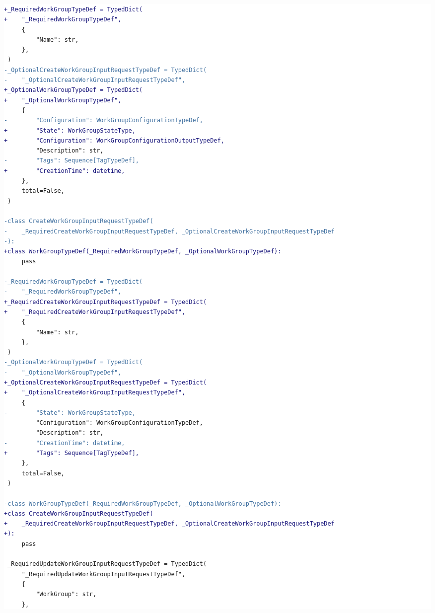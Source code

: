 ```diff
+_RequiredWorkGroupTypeDef = TypedDict(
+    "_RequiredWorkGroupTypeDef",
     {
         "Name": str,
     },
 )
-_OptionalCreateWorkGroupInputRequestTypeDef = TypedDict(
-    "_OptionalCreateWorkGroupInputRequestTypeDef",
+_OptionalWorkGroupTypeDef = TypedDict(
+    "_OptionalWorkGroupTypeDef",
     {
-        "Configuration": WorkGroupConfigurationTypeDef,
+        "State": WorkGroupStateType,
+        "Configuration": WorkGroupConfigurationOutputTypeDef,
         "Description": str,
-        "Tags": Sequence[TagTypeDef],
+        "CreationTime": datetime,
     },
     total=False,
 )
 
-class CreateWorkGroupInputRequestTypeDef(
-    _RequiredCreateWorkGroupInputRequestTypeDef, _OptionalCreateWorkGroupInputRequestTypeDef
-):
+class WorkGroupTypeDef(_RequiredWorkGroupTypeDef, _OptionalWorkGroupTypeDef):
     pass
 
-_RequiredWorkGroupTypeDef = TypedDict(
-    "_RequiredWorkGroupTypeDef",
+_RequiredCreateWorkGroupInputRequestTypeDef = TypedDict(
+    "_RequiredCreateWorkGroupInputRequestTypeDef",
     {
         "Name": str,
     },
 )
-_OptionalWorkGroupTypeDef = TypedDict(
-    "_OptionalWorkGroupTypeDef",
+_OptionalCreateWorkGroupInputRequestTypeDef = TypedDict(
+    "_OptionalCreateWorkGroupInputRequestTypeDef",
     {
-        "State": WorkGroupStateType,
         "Configuration": WorkGroupConfigurationTypeDef,
         "Description": str,
-        "CreationTime": datetime,
+        "Tags": Sequence[TagTypeDef],
     },
     total=False,
 )
 
-class WorkGroupTypeDef(_RequiredWorkGroupTypeDef, _OptionalWorkGroupTypeDef):
+class CreateWorkGroupInputRequestTypeDef(
+    _RequiredCreateWorkGroupInputRequestTypeDef, _OptionalCreateWorkGroupInputRequestTypeDef
+):
     pass
 
 _RequiredUpdateWorkGroupInputRequestTypeDef = TypedDict(
     "_RequiredUpdateWorkGroupInputRequestTypeDef",
     {
         "WorkGroup": str,
     },
```
